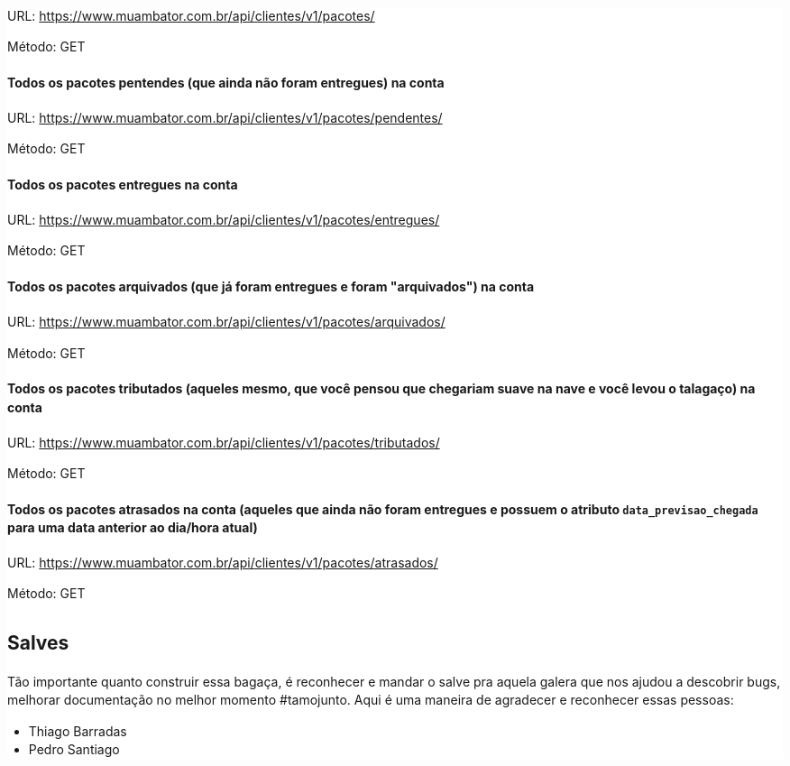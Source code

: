 URL: https://www.muambator.com.br/api/clientes/v1/pacotes/

Método: GET

#### Todos os pacotes pentendes (que ainda não foram entregues) na conta

URL: https://www.muambator.com.br/api/clientes/v1/pacotes/pendentes/

Método: GET

#### Todos os pacotes entregues na conta

URL: https://www.muambator.com.br/api/clientes/v1/pacotes/entregues/

Método: GET

#### Todos os pacotes arquivados (que já foram entregues e foram "arquivados") na conta

URL: https://www.muambator.com.br/api/clientes/v1/pacotes/arquivados/

Método: GET

#### Todos os pacotes tributados (aqueles mesmo, que você pensou que chegariam suave na nave e você levou o talagaço) na conta

URL: https://www.muambator.com.br/api/clientes/v1/pacotes/tributados/

Método: GET

#### Todos os pacotes atrasados na conta (aqueles que ainda não foram entregues e possuem o atributo `data_previsao_chegada` para uma data anterior ao dia/hora atual)

URL: https://www.muambator.com.br/api/clientes/v1/pacotes/atrasados/

Método: GET

## Salves

Tão importante quanto construir essa bagaça, é reconhecer e mandar o salve pra aquela galera que nos ajudou a descobrir bugs, melhorar documentação no melhor momento #tamojunto. Aqui é uma maneira de agradecer e reconhecer essas pessoas:

- Thiago Barradas
- Pedro Santiago
